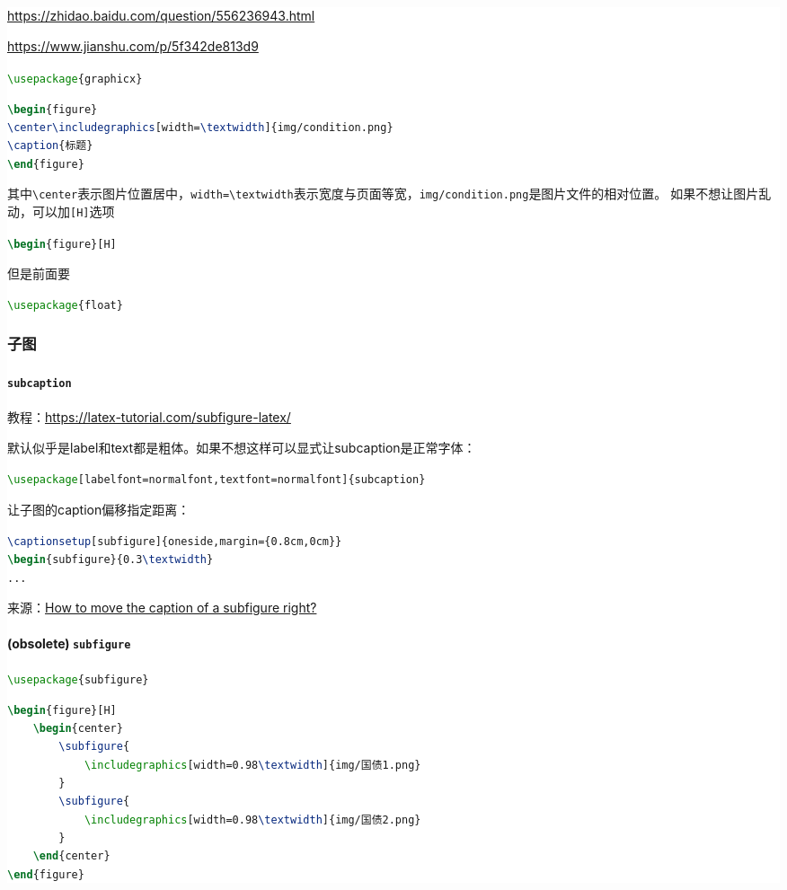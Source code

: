 <https://zhidao.baidu.com/question/556236943.html>

<https://www.jianshu.com/p/5f342de813d9>

```tex
\usepackage{graphicx}
```

```tex
\begin{figure}
\center\includegraphics[width=\textwidth]{img/condition.png}
\caption{标题}
\end{figure}
```

其中`\center`表示图片位置居中，`width=\textwidth`表示宽度与页面等宽，`img/condition.png`是图片文件的相对位置。
如果不想让图片乱动，可以加`[H]`选项

```tex
\begin{figure}[H]
```

但是前面要

```tex
\usepackage{float}
```

### 子图

#### `subcaption`

教程：<https://latex-tutorial.com/subfigure-latex/>

默认似乎是label和text都是粗体。如果不想这样可以显式让subcaption是正常字体：

```tex
\usepackage[labelfont=normalfont,textfont=normalfont]{subcaption}
```

让子图的caption偏移指定距离：

```tex
\captionsetup[subfigure]{oneside,margin={0.8cm,0cm}}
\begin{subfigure}{0.3\textwidth}
...
```

来源：[How to move the caption of a subfigure right?](https://latex.org/forum/viewtopic.php?t=28543)

#### (obsolete) `subfigure`

```tex
\usepackage{subfigure}
```

```tex
\begin{figure}[H]
    \begin{center}
        \subfigure{
            \includegraphics[width=0.98\textwidth]{img/国债1.png}
        }
        \subfigure{
            \includegraphics[width=0.98\textwidth]{img/国债2.png}
        }
    \end{center}
\end{figure}
```
